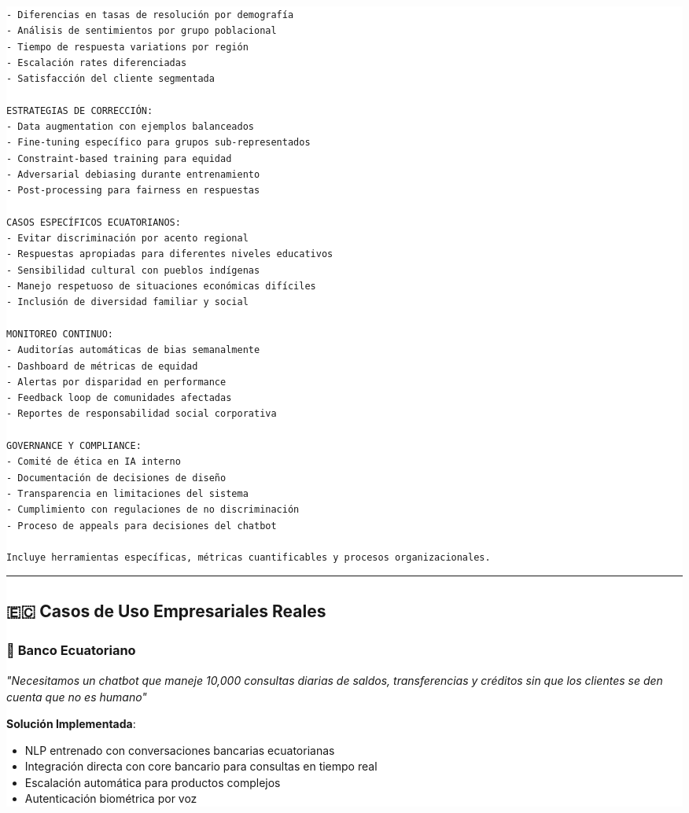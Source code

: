 ```
- Diferencias en tasas de resolución por demografía
- Análisis de sentimientos por grupo poblacional
- Tiempo de respuesta variations por región
- Escalación rates diferenciadas
- Satisfacción del cliente segmentada

ESTRATEGIAS DE CORRECCIÓN:
- Data augmentation con ejemplos balanceados
- Fine-tuning específico para grupos sub-representados
- Constraint-based training para equidad
- Adversarial debiasing durante entrenamiento
- Post-processing para fairness en respuestas

CASOS ESPECÍFICOS ECUATORIANOS:
- Evitar discriminación por acento regional
- Respuestas apropiadas para diferentes niveles educativos
- Sensibilidad cultural con pueblos indígenas
- Manejo respetuoso de situaciones económicas difíciles
- Inclusión de diversidad familiar y social

MONITOREO CONTINUO:
- Auditorías automáticas de bias semanalmente
- Dashboard de métricas de equidad
- Alertas por disparidad en performance
- Feedback loop de comunidades afectadas
- Reportes de responsabilidad social corporativa

GOVERNANCE Y COMPLIANCE:
- Comité de ética en IA interno
- Documentación de decisiones de diseño
- Transparencia en limitaciones del sistema
- Cumplimiento con regulaciones de no discriminación
- Proceso de appeals para decisiones del chatbot

Incluye herramientas específicas, métricas cuantificables y procesos organizacionales.
```

---

## 🇪🇨 Casos de Uso Empresariales Reales

### 🏦 **Banco Ecuatoriano**
*"Necesitamos un chatbot que maneje 10,000 consultas diarias de saldos, transferencias y créditos sin que los clientes se den cuenta que no es humano"*

**Solución Implementada**:
- NLP entrenado con conversaciones bancarias ecuatorianas
- Integración directa con core bancario para consultas en tiempo real
- Escalación automática para productos complejos
- Autenticación biométrica por voz
